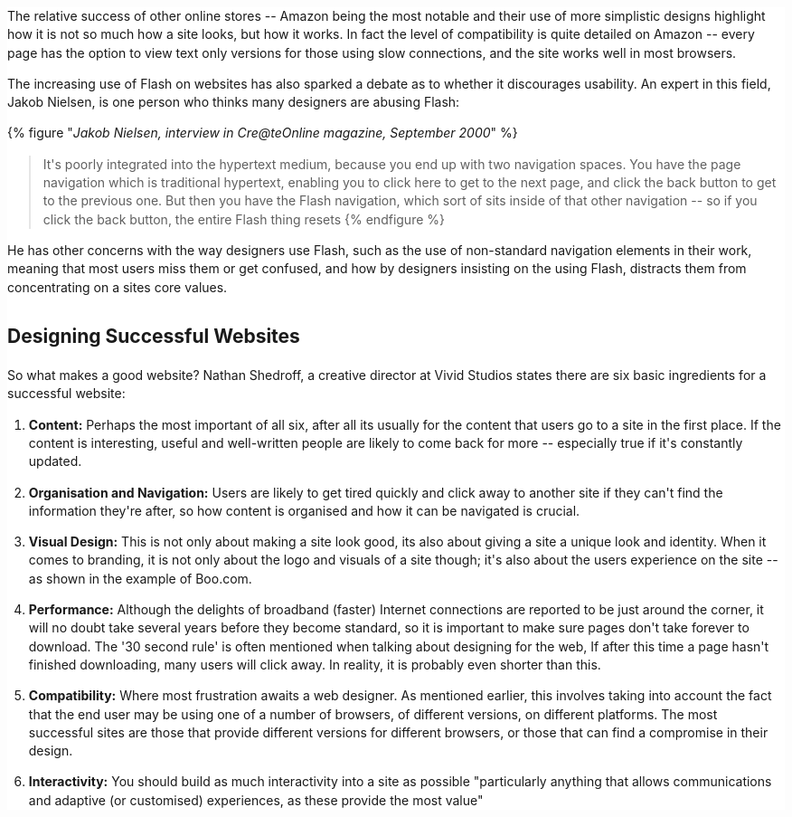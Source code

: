 The relative success of other online stores -- Amazon being the most notable and their use of more simplistic designs highlight how it is not so much how a site looks, but how it works. In fact the level of compatibility is quite detailed on Amazon -- every page has the option to view text only versions for those using slow connections, and the site works well in most browsers.

The increasing use of Flash on websites has also sparked a debate as to whether it discourages usability. An expert in this field, Jakob Nielsen, is one person who thinks many designers are abusing Flash:

{% figure "<cite>Jakob Nielsen, interview in Cre@teOnline magazine, September 2000</cite>" %}
> It's poorly integrated into the hypertext medium, because you end up with two navigation spaces. You have the page navigation which is traditional hypertext, enabling you to click here to get to the next page, and click the back button to get to the previous one. But then you have the Flash navigation, which sort of sits inside of that other navigation -- so if you click the back button, the entire Flash thing resets
{% endfigure %}

He has other concerns with the way designers use Flash, such as the use of non-standard navigation elements in their work, meaning that most users miss them or get confused, and how by designers insisting on the using Flash, distracts them from concentrating on a sites core values.

## Designing Successful Websites
So what makes a good website? Nathan Shedroff, a creative director at Vivid Studios states there are six basic ingredients for a successful website:

1. **Content:**
    Perhaps the most important of all six, after all its usually for the content that users go to a site in the first place. If the content is interesting, useful and well-written people are likely to come back for more -- especially true if it's constantly updated.

2. **Organisation and Navigation:**
    Users are likely to get tired quickly and click away to another site if they can't find the information they're after, so how content is organised and how it can be navigated is crucial.

3. **Visual Design:**
    This is not only about making a site look good, its also about giving a site a unique look and identity. When it comes to branding, it is not only about the logo and visuals of a site though; it's also about the users experience on the site -- as shown in the example of Boo.com.

4. **Performance:**
    Although the delights of broadband (faster) Internet connections are reported to be just around the corner, it will no doubt take several years before they become standard, so it is important to make sure pages don't take forever to download. The '30 second rule' is often mentioned when talking about designing for the web, If after this time a page hasn't finished downloading, many users will click away. In reality, it is probably even shorter than this.

5. **Compatibility:**
    Where most frustration awaits a web designer. As mentioned earlier, this involves taking into account the fact that the end user may be using one of a number of browsers, of different versions, on different platforms. The most successful sites are those that provide different versions for different browsers, or those that can find a compromise in their design.

6. **Interactivity:**
    You should build as much interactivity into a site as possible "particularly anything that allows communications and adaptive (or customised) experiences, as these provide the most value"
